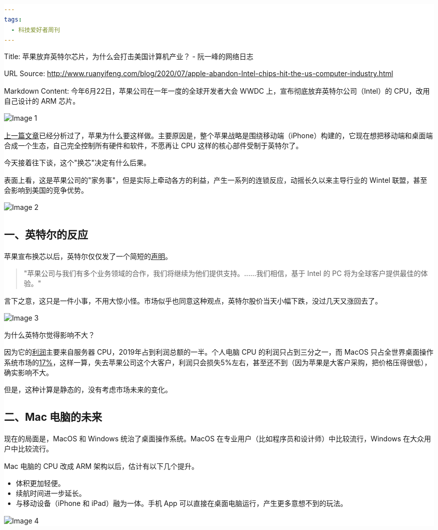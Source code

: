 ```yaml
---
tags:
  - 科技爱好者周刊
---
```

Title: 苹果放弃英特尔芯片，为什么会打击美国计算机产业？ - 阮一峰的网络日志

URL Source: http://www.ruanyifeng.com/blog/2020/07/apple-abandon-Intel-chips-hit-the-us-computer-industry.html

Markdown Content:
今年6月22日，苹果公司在一年一度的全球开发者大会 WWDC 上，宣布彻底放弃英特尔公司（Intel）的 CPU，改用自己设计的 ARM 芯片。

![Image 1](https://www.wangbase.com/blogimg/asset/202007/bg2020071804.jpg)

[上一篇文章](https://www.ruanyifeng.com/blog/2020/06/cpu-architecture.html)已经分析过了，苹果为什么要这样做。主要原因是，整个苹果战略是围绕移动端（iPhone）构建的，它现在想把移动端和桌面端合成一个生态，自己完全控制所有硬件和软件，不愿再让 CPU 这样的核心部件受制于英特尔了。

今天接着往下谈，这个"换芯"决定有什么后果。

表面上看，这是苹果公司的"家务事"，但是实际上牵动各方的利益，产生一系列的连锁反应，动摇长久以来主导行业的 Wintel 联盟，甚至会影响到美国的竞争优势。

![Image 2](https://www.wangbase.com/blogimg/asset/202007/bg2020071805.jpg)

一、英特尔的反应
--------

苹果宣布换芯以后，英特尔仅仅发了一个简短的[声明](https://www.imore.com/intel-confirms-support-apple-through-its-transition-apple-silicon)。

> "苹果公司与我们有多个业务领域的合作，我们将继续为他们提供支持。......我们相信，基于 Intel 的 PC 将为全球客户提供最佳的体验。"

言下之意，这只是一件小事，不用大惊小怪。市场似乎也同意这种观点，英特尔股价当天小幅下跌，没过几天又涨回去了。

![Image 3](https://www.wangbase.com/blogimg/asset/202007/bg2020071806.jpg)

为什么英特尔觉得影响不大？

因为它的[利润](https://finance.sina.com.cn/stock/stockzmt/2020-01-29/doc-iihnzhha5247723.shtml)主要来自服务器 CPU，2019年占到利润总额的一半。个人电脑 CPU 的利润只占到三分之一，而 MacOS 只占全世界桌面操作系统市场的[17%](https://gs.statcounter.com/os-market-share/desktop/worldwide)，这样一算，失去苹果公司这个大客户，利润只会损失5%左右，甚至还不到（因为苹果是大客户采购，把价格压得很低），确实影响不大。

但是，这种计算是静态的，没有考虑市场未来的变化。

二、Mac 电脑的未来
-----------

现在的局面是，MacOS 和 Windows 统治了桌面操作系统。MacOS 在专业用户（比如程序员和设计师）中比较流行，Windows 在大众用户中比较流行。

Mac 电脑的 CPU 改成 ARM 架构以后，估计有以下几个提升。

*   体积更加轻便。
*   续航时间进一步延长。
*   与移动设备（iPhone 和 iPad）融为一体。手机 App 可以直接在桌面电脑运行，产生更多意想不到的玩法。

![Image 4](https://www.wangbase.com/blogimg/asset/202007/bg2020071807.jpg)
